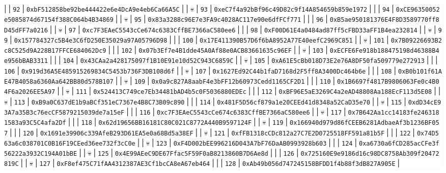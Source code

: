 |  | `92` | `0xbF512858be92be444422e6e4DcA9e4eb6Ca66A5C` |
| 💀 | `93` | `0xeC7f4a92bBf96c49D82c9f14A854659b859e1972` |
|  | `94` | `0xCE96350052e5085874d67154f388C064b4B34869` |
| 💀 | `95` | `0x83a3288c96E7e3FA9c4028AC117e90e6dfFCf771` |
|  | `96` | `0xB5ae950181376E4F8D3589770ff8D45dFF7a0216` |
| 💀 | `97` | `0xc7F3EAeC5543cCe674c6383CffBE7366aC580ee6` |
|  | `98` | `0xF00D61E4a0484ad87ff5cFBD33aFF1B4ea232814` |
| 💀 | `99` | `0x157784327c5B4e3C6fD250E35029a97A05796D98` |
|  | `100` | `0x17E411390B57D6f6bA8952A77E40eefC2969C851` |
| 💀 | `101` | `0x7B09226693B2c8C525d9A228B17FFCE684062Dc9` |
|  | `102` | `0x07b3Ef7e4B1dde45A0Af88e0ACB83661635c96EF` |
| 💀 | `103` | `0xECFE6Fe918b188475198d46388B4e956bBAB3311` |
|  | `104` | `0x43CAa2a428175097f1B10E91e10d52C943C6859C` |
| 💀 | `105` | `0xA61E5cBb018D73E2e76A8DF50fa509779e272913` |
|  | `106` | `0x919d36A5E485915269834C5453b736F3DB108d6f` |
| 💀 | `107` | `0x1627Ed92C44b1faD7168d2F5ff8A3400Dc464b6e` |
|  | `108` | `0xB0b101f61AE47B4058a6360Aa642BB80d578B107` |
| 💀 | `109` | `0x0a9c827A8aabF4e3bFF12b60973Cedd1165CF2D1` |
|  | `110` | `0x1B6697f4817B9806063Fe0c4B04F6a2026EE5A97` |
| 💀 | `111` | `0x524413C749ce7Eb34481bAD4b5c0F5036880EDEc` |
|  | `112` | `0xBF96E5aE3269C4a2eAD48808Aa188EcF113d5E08` |
| 💀 | `113` | `0xB9a0C637dE1b9aBCf351eC7367e4B8C73B09c890` |
|  | `114` | `0x481F5D56cf879a1e20CEEd41d8348a52CaD35e70` |
| 💀 | `115` | `0xdD34cE93A7a35B3c76ecCF5879215039de7a15eF` |
|  | `116` | `0xc7F3EAeC5543cCe674c6383CffBE7366aC580ee6` |
| 💀 | `117` | `0x7B642Aa1cc14183fe2463181583a93C5C4afa2Df` |
|  | `118` | `0x62d19656BB16181C80C021C8772A440B9597124F` |
| 💀 | `119` | `0x166940d979d86fCEEB6281AdbaeAf3b1236BF057` |
|  | `120` | `0x1691e39906c339AfeB293D61EA5e0a68Bd5a38EF` |
| 💀 | `121` | `0xfFB1318cCDc812a27C7E2D0725518FF591a81b5F` |
|  | `122` | `0x74D563a6c038701C0B16F19CEed36ee732f3cC0e` |
| 💀 | `123` | `0xF4D002bEE996216D043A7bF76DaAB0993928b603` |
|  | `124` | `0xa6730a6fCD285acCFe3f56222a3932C194A01bBE` |
| 💀 | `125` | `0x4E99AEeC9DE67Ffac5F59F0aB8213860B7D6Ae8d` |
|  | `126` | `0x725160E9e9186d16c98DC8758Ab309f20472819C` |
| 💀 | `127` | `0xF8ef475C71fAA4312387AE3Cf1bcCA8eA67eb464` |
|  | `128` | `0xAb49b056d747245158BFDD1f4b88f3dB827A905E` |